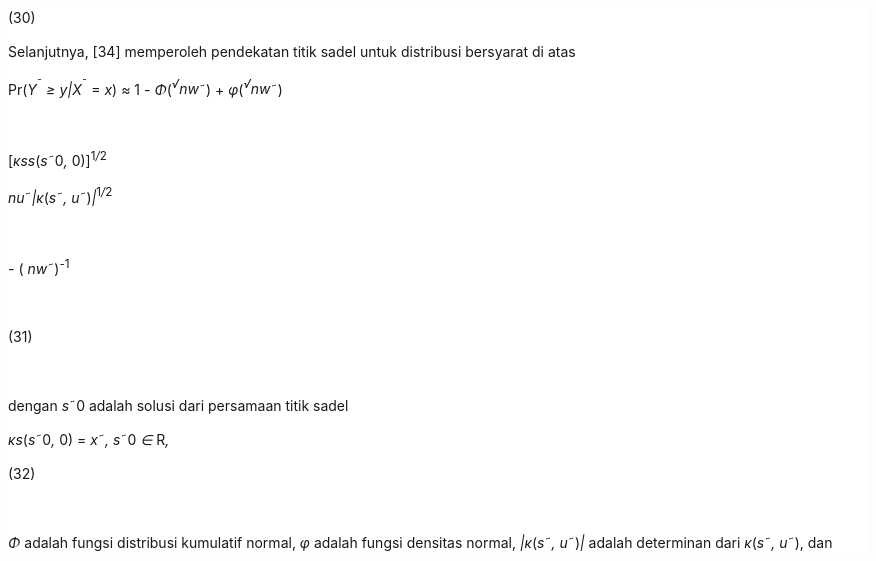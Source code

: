 <p><span class="font11">(30)</span></p></td></tr>
</table>
<p><span class="font11">Selanjutnya, [34] memperoleh pendekatan titik sadel untuk distribusi bersyarat di atas</span></p>
<div>
<p><span class="font11">Pr(</span><span class="font11" style="font-style:italic;">Y</span><span class="font11"><sup>¯</sup> </span><span class="font11" style="font-style:italic;">≥ y|X</span><span class="font11"><sup>¯</sup> = </span><span class="font11" style="font-style:italic;">x</span><span class="font11">) </span><span class="font11" style="font-style:italic;">≈</span><span class="font11"> 1 </span><span class="font11" style="font-style:italic;">- Φ</span><span class="font11">(</span><span class="font11" style="font-style:italic;"><sup>√</sup>nw</span><span class="font11">˜) + </span><span class="font11" style="font-style:italic;">φ</span><span class="font11">(</span><span class="font11" style="font-style:italic;"><sup>√</sup>nw</span><span class="font11">˜)</span></p>
</div><br clear="all">
<div>
<p><span class="font11">[</span><span class="font11" style="font-style:italic;">κ</span><span class="font8" style="font-style:italic;">ss</span><span class="font11">(</span><span class="font11" style="font-style:italic;">s</span><span class="font11">˜</span><span class="font8">0</span><span class="font11" style="font-style:italic;">,</span><span class="font11"> 0)]</span><span class="font8"><sup>1</sup></span><span class="font3" style="font-style:italic;"><sup>/</sup></span><span class="font8"><sup>2</sup></span></p>
<p><span class="font11" style="font-style:italic;">nu</span><span class="font11">˜</span><span class="font11" style="font-style:italic;">|κ</span><span class="font11">(</span><span class="font11" style="font-style:italic;">s</span><span class="font11">˜</span><span class="font11" style="font-style:italic;">, u</span><span class="font11">˜)</span><span class="font11" style="font-style:italic;">|</span><span class="font8"><sup>1</sup></span><span class="font3" style="font-style:italic;"><sup>/</sup></span><span class="font8"><sup>2</sup></span></p>
</div><br clear="all">
<div>
<p><span class="font11" style="font-style:italic;">-</span><span class="font11"> ( </span><span class="font11" style="font-style:italic;">nw</span><span class="font11">˜)</span><span class="font8" style="font-style:italic;"><sup>-</sup></span><span class="font8"><sup>1</sup></span></p>
</div><br clear="all">
<div>
<p><span class="font11">(31)</span></p>
</div><br clear="all">
<p><span class="font11">dengan </span><span class="font11" style="font-style:italic;">s</span><span class="font11">˜</span><span class="font8">0 </span><span class="font11">adalah solusi dari persamaan titik sadel</span></p>
<p><span class="font11" style="font-style:italic;">κ</span><span class="font8" style="font-style:italic;">s</span><span class="font11">(</span><span class="font11" style="font-style:italic;">s</span><span class="font11">˜</span><span class="font8">0</span><span class="font11" style="font-style:italic;">,</span><span class="font11"> 0) = </span><span class="font11" style="font-style:italic;">x</span><span class="font11">˜</span><span class="font11" style="font-style:italic;">, s</span><span class="font11">˜</span><span class="font8">0 </span><span class="font6" style="font-style:italic;">∈</span><span class="font11"> R</span><span class="font11" style="font-style:italic;">,</span></p>
<div>
<p><span class="font11">(32)</span></p>
</div><br clear="all">
<p><span class="font11" style="font-style:italic;">Φ</span><span class="font11"> adalah fungsi distribusi kumulatif normal, </span><span class="font11" style="font-style:italic;">φ</span><span class="font11"> adalah fungsi densitas normal, </span><span class="font11" style="font-style:italic;">|κ</span><span class="font11">(</span><span class="font11" style="font-style:italic;">s</span><span class="font11">˜</span><span class="font11" style="font-style:italic;">, u</span><span class="font11">˜)</span><span class="font11" style="font-style:italic;">| </span><span class="font11">adalah determinan dari </span><span class="font11" style="font-style:italic;">κ</span><span class="font11">(</span><span class="font11" style="font-style:italic;">s</span><span class="font11">˜</span><span class="font11" style="font-style:italic;">, u</span><span class="font11">˜), dan</span></p>